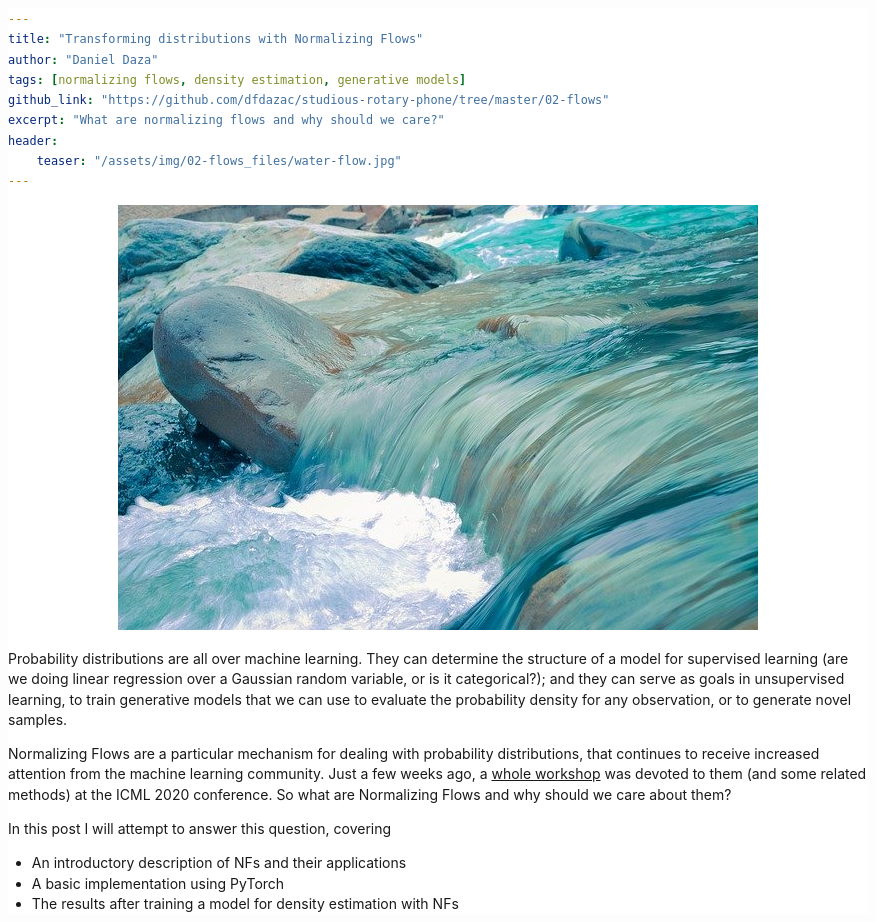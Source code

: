 ```yaml
---
title: "Transforming distributions with Normalizing Flows"
author: "Daniel Daza"
tags: [normalizing flows, density estimation, generative models]
github_link: "https://github.com/dfdazac/studious-rotary-phone/tree/master/02-flows"
excerpt: "What are normalizing flows and why should we care?"
header:
    teaser: "/assets/img/02-flows_files/water-flow.jpg"
---
```


<figure style="display:block;text-align:center">
<img src="/assets/img/02-flows_files/water-flow.jpg" />
</figure>

Probability distributions are all over machine learning. They can determine the structure of a model for supervised learning (are we doing linear regression over a Gaussian random variable, or is it categorical?); and they can serve as goals in unsupervised learning, to train generative models that we can use to evaluate the probability density for any observation, or to generate novel samples.

Normalizing Flows are a particular mechanism for dealing with probability distributions, that continues to receive increased attention from the machine learning community. Just a few weeks ago, a <a href="https://invertibleworkshop.github.io/" target="_blank">whole workshop</a> was devoted to them (and some related methods) at the ICML 2020 conference. So what are Normalizing Flows and why should we care about them?

In this post I will attempt to answer this question, covering

- An introductory description of NFs and their applications
- A basic implementation using PyTorch
- The results after training a model for density estimation with NFs
